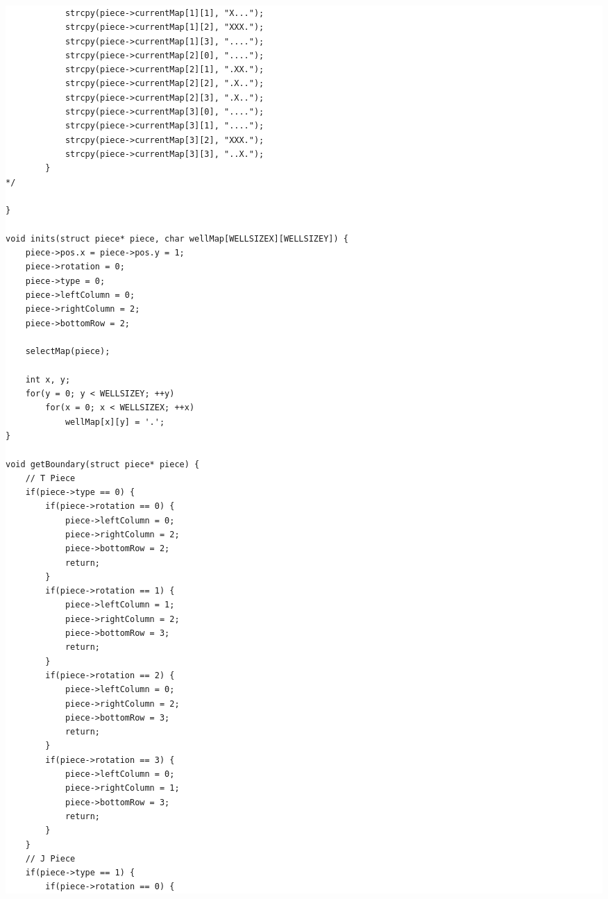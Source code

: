 ```
            strcpy(piece->currentMap[1][1], "X...");
            strcpy(piece->currentMap[1][2], "XXX.");
            strcpy(piece->currentMap[1][3], "....");
            strcpy(piece->currentMap[2][0], "....");
            strcpy(piece->currentMap[2][1], ".XX.");
            strcpy(piece->currentMap[2][2], ".X..");
            strcpy(piece->currentMap[2][3], ".X..");
            strcpy(piece->currentMap[3][0], "....");
            strcpy(piece->currentMap[3][1], "....");
            strcpy(piece->currentMap[3][2], "XXX.");
            strcpy(piece->currentMap[3][3], "..X.");
        }
*/

}

void inits(struct piece* piece, char wellMap[WELLSIZEX][WELLSIZEY]) {
    piece->pos.x = piece->pos.y = 1;
    piece->rotation = 0;
    piece->type = 0;
    piece->leftColumn = 0;
    piece->rightColumn = 2;
    piece->bottomRow = 2;

    selectMap(piece);

    int x, y;
    for(y = 0; y < WELLSIZEY; ++y)
        for(x = 0; x < WELLSIZEX; ++x)
            wellMap[x][y] = '.';
}

void getBoundary(struct piece* piece) {
    // T Piece 
    if(piece->type == 0) {
        if(piece->rotation == 0) {
            piece->leftColumn = 0;
            piece->rightColumn = 2;
            piece->bottomRow = 2;
            return;
        }
        if(piece->rotation == 1) {
            piece->leftColumn = 1;
            piece->rightColumn = 2;
            piece->bottomRow = 3;
            return;
        }
        if(piece->rotation == 2) {
            piece->leftColumn = 0;
            piece->rightColumn = 2;
            piece->bottomRow = 3;
            return;
        }
        if(piece->rotation == 3) {
            piece->leftColumn = 0;
            piece->rightColumn = 1;
            piece->bottomRow = 3;
            return;
        }
    }
    // J Piece
    if(piece->type == 1) {
        if(piece->rotation == 0) {
```